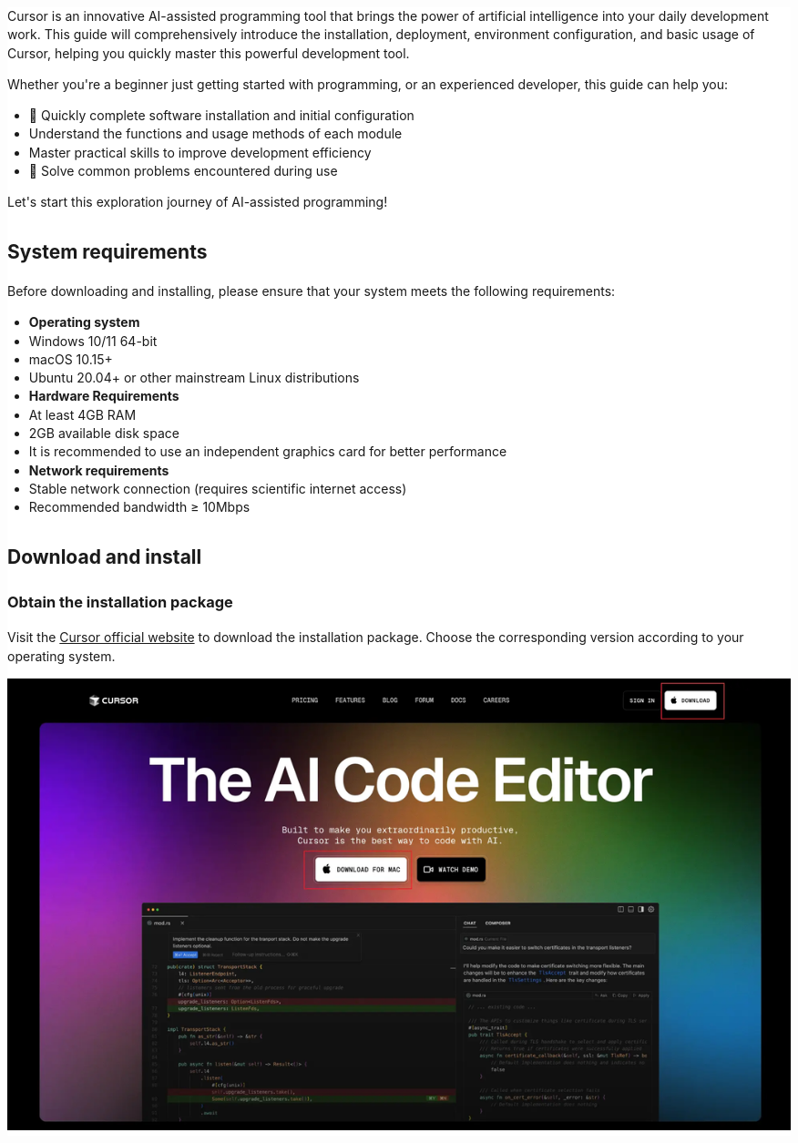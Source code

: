 Cursor is an innovative AI-assisted programming tool that brings the power of artificial intelligence into your daily development work. This guide will comprehensively introduce the installation, deployment, environment configuration, and basic usage of Cursor, helping you quickly master this powerful development tool.

Whether you're a beginner just getting started with programming, or an experienced developer, this guide can help you:

- 🚀 Quickly complete software installation and initial configuration
- Understand the functions and usage methods of each module
- Master practical skills to improve development efficiency
- 🎯 Solve common problems encountered during use

Let's start this exploration journey of AI-assisted programming!

## System requirements

Before downloading and installing, please ensure that your system meets the following requirements:

- **Operating system**
- Windows 10/11 64-bit
- macOS 10.15+
- Ubuntu 20.04+ or other mainstream Linux distributions
- **Hardware Requirements**
- At least 4GB RAM
- 2GB available disk space
- It is recommended to use an independent graphics card for better performance
- **Network requirements**
- Stable network connection (requires scientific internet access)
- Recommended bandwidth ≥ 10Mbps

## Download and install

### Obtain the installation package

Visit the [Cursor official website](https://cursor.sh) to download the installation package. Choose the corresponding version according to your operating system.

![Cursor 官网下载页面](./images/guide/cursor-download.webp)

